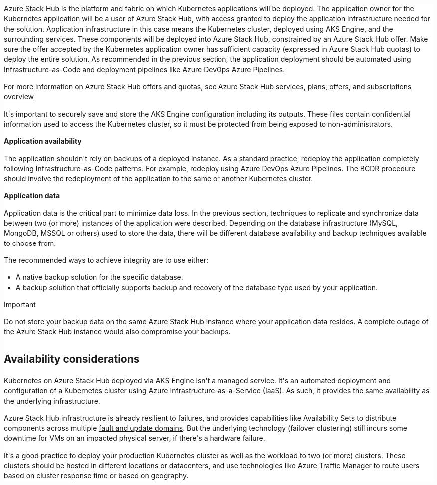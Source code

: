Azure Stack Hub is the platform and fabric on which Kubernetes applications will be deployed. The application owner for the Kubernetes application will be a user of Azure Stack Hub, with access granted to deploy the application infrastructure needed for the solution. Application infrastructure in this case means the Kubernetes cluster, deployed using AKS Engine, and the surrounding services. These components will be deployed into Azure Stack Hub, constrained by an Azure Stack Hub offer. Make sure the offer accepted by the Kubernetes application owner has sufficient capacity (expressed in Azure Stack Hub quotas) to deploy the entire solution. As recommended in the previous section, the application deployment should be automated using Infrastructure-as-Code and deployment pipelines like Azure DevOps Azure Pipelines.

For more information on Azure Stack Hub offers and quotas, see [Azure Stack Hub services, plans, offers, and subscriptions overview](/azure-stack/operator/service-plan-offer-subscription-overview)

It's important to securely save and store the AKS Engine configuration including its outputs. These files contain confidential information used to access the Kubernetes cluster, so it must be protected from being exposed to non-administrators.

**Application availability**

The application shouldn't rely on backups of a deployed instance. As a standard practice, redeploy the application completely following Infrastructure-as-Code patterns. For example, redeploy using Azure DevOps Azure Pipelines. The BCDR procedure should involve the redeployment of the application to the same or another Kubernetes cluster.

**Application data**

Application data is the critical part to minimize data loss. In the previous section, techniques to replicate and synchronize data between two (or more) instances of the application were described. Depending on the database infrastructure (MySQL, MongoDB, MSSQL or others) used to store the data, there will be different database availability and backup techniques available to choose from.

The recommended ways to achieve integrity are to use either:
- A native backup solution for the specific database.
- A backup solution that officially supports backup and recovery of the database type used by your application.

> [!IMPORTANT]
> Do not store your backup data on the same Azure Stack Hub instance where your application data resides. A complete outage of the Azure Stack Hub instance would also compromise your backups.

## Availability considerations

Kubernetes on Azure Stack Hub deployed via AKS Engine isn't a managed service. It's an automated deployment and configuration of a Kubernetes cluster using Azure Infrastructure-as-a-Service (IaaS). As such, it provides the same availability as the underlying infrastructure.

Azure Stack Hub infrastructure is already resilient to failures, and provides capabilities like Availability Sets to distribute components across multiple [fault and update domains](/azure-stack/user/azure-stack-vm-considerations#high-availability). But the underlying technology (failover clustering) still incurs some downtime for VMs on an impacted physical server, if there's a hardware failure.

It's a good practice to deploy your production Kubernetes cluster as well as the workload to two (or more) clusters. These clusters should be hosted in different locations or datacenters, and use technologies like Azure Traffic Manager to route users based on cluster response time or based on geography.
